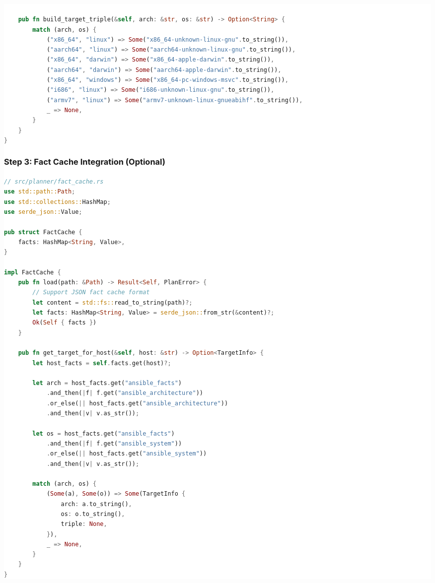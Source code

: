 ```rust
    
    pub fn build_target_triple(&self, arch: &str, os: &str) -> Option<String> {
        match (arch, os) {
            ("x86_64", "linux") => Some("x86_64-unknown-linux-gnu".to_string()),
            ("aarch64", "linux") => Some("aarch64-unknown-linux-gnu".to_string()),
            ("x86_64", "darwin") => Some("x86_64-apple-darwin".to_string()),
            ("aarch64", "darwin") => Some("aarch64-apple-darwin".to_string()),
            ("x86_64", "windows") => Some("x86_64-pc-windows-msvc".to_string()),
            ("i686", "linux") => Some("i686-unknown-linux-gnu".to_string()),
            ("armv7", "linux") => Some("armv7-unknown-linux-gnueabihf".to_string()),
            _ => None,
        }
    }
}
```

### Step 3: Fact Cache Integration (Optional)
```rust
// src/planner/fact_cache.rs
use std::path::Path;
use std::collections::HashMap;
use serde_json::Value;

pub struct FactCache {
    facts: HashMap<String, Value>,
}

impl FactCache {
    pub fn load(path: &Path) -> Result<Self, PlanError> {
        // Support JSON fact cache format
        let content = std::fs::read_to_string(path)?;
        let facts: HashMap<String, Value> = serde_json::from_str(&content)?;
        Ok(Self { facts })
    }
    
    pub fn get_target_for_host(&self, host: &str) -> Option<TargetInfo> {
        let host_facts = self.facts.get(host)?;
        
        let arch = host_facts.get("ansible_facts")
            .and_then(|f| f.get("ansible_architecture"))
            .or_else(|| host_facts.get("ansible_architecture"))
            .and_then(|v| v.as_str());
            
        let os = host_facts.get("ansible_facts")
            .and_then(|f| f.get("ansible_system"))
            .or_else(|| host_facts.get("ansible_system"))
            .and_then(|v| v.as_str());
            
        match (arch, os) {
            (Some(a), Some(o)) => Some(TargetInfo {
                arch: a.to_string(),
                os: o.to_string(),
                triple: None,
            }),
            _ => None,
        }
    }
}
```
